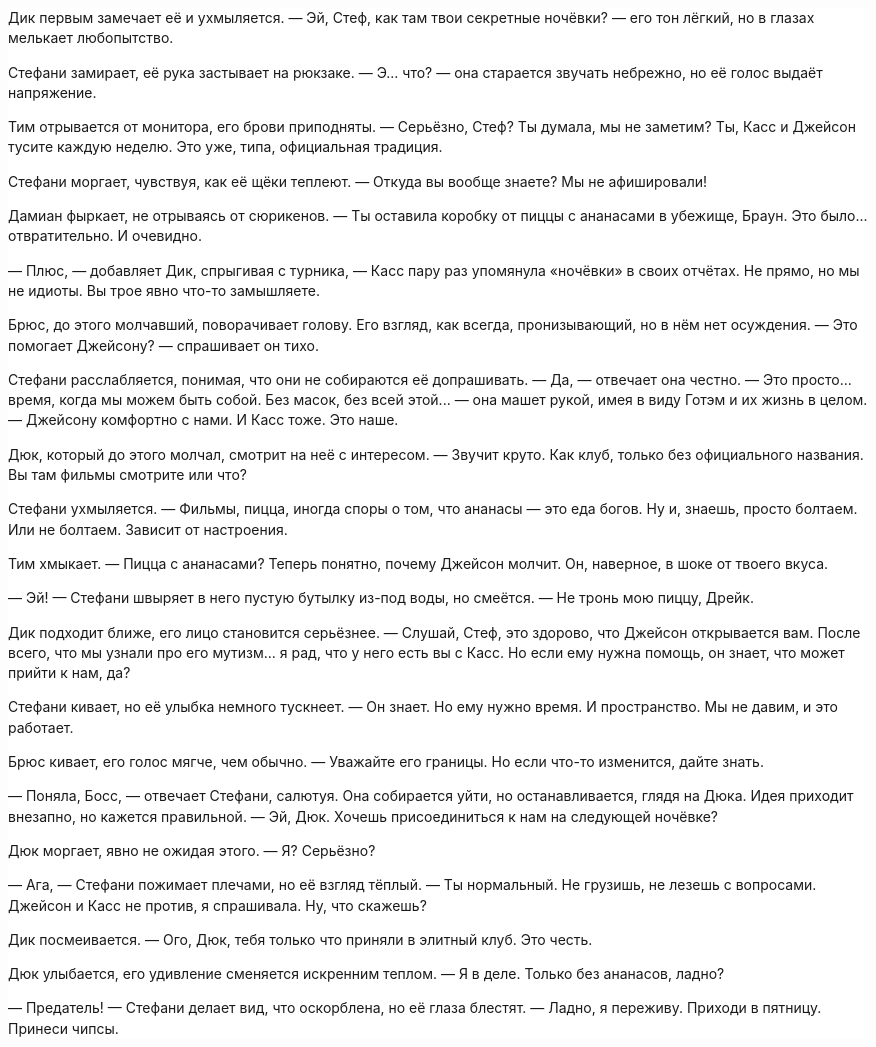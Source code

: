 Дик первым замечает её и ухмыляется. — Эй, Стеф, как там твои секретные ночёвки? — его тон лёгкий, но в глазах мелькает любопытство.

Стефани замирает, её рука застывает на рюкзаке. — Э... что? — она старается звучать небрежно, но её голос выдаёт напряжение.

Тим отрывается от монитора, его брови приподняты. — Серьёзно, Стеф? Ты думала, мы не заметим? Ты, Касс и Джейсон тусите каждую неделю. Это уже, типа, официальная традиция.

Стефани моргает, чувствуя, как её щёки теплеют. — Откуда вы вообще знаете? Мы не афишировали!

Дамиан фыркает, не отрываясь от сюрикенов. — Ты оставила коробку от пиццы с ананасами в убежище, Браун. Это было... отвратительно. И очевидно.

— Плюс, — добавляет Дик, спрыгивая с турника, — Касс пару раз упомянула «ночёвки» в своих отчётах. Не прямо, но мы не идиоты. Вы трое явно что-то замышляете.

Брюс, до этого молчавший, поворачивает голову. Его взгляд, как всегда, пронизывающий, но в нём нет осуждения. — Это помогает Джейсону? — спрашивает он тихо.

Стефани расслабляется, понимая, что они не собираются её допрашивать. — Да, — отвечает она честно. — Это просто... время, когда мы можем быть собой. Без масок, без всей этой... — она машет рукой, имея в виду Готэм и их жизнь в целом. — Джейсону комфортно с нами. И Касс тоже. Это наше.

Дюк, который до этого молчал, смотрит на неё с интересом. — Звучит круто. Как клуб, только без официального названия. Вы там фильмы смотрите или что?

Стефани ухмыляется. — Фильмы, пицца, иногда споры о том, что ананасы — это еда богов. Ну и, знаешь, просто болтаем. Или не болтаем. Зависит от настроения.

Тим хмыкает. — Пицца с ананасами? Теперь понятно, почему Джейсон молчит. Он, наверное, в шоке от твоего вкуса.

— Эй! — Стефани швыряет в него пустую бутылку из-под воды, но смеётся. — Не тронь мою пиццу, Дрейк.

Дик подходит ближе, его лицо становится серьёзнее. — Слушай, Стеф, это здорово, что Джейсон открывается вам. После всего, что мы узнали про его мутизм... я рад, что у него есть вы с Касс. Но если ему нужна помощь, он знает, что может прийти к нам, да?

Стефани кивает, но её улыбка немного тускнеет. — Он знает. Но ему нужно время. И пространство. Мы не давим, и это работает.

Брюс кивает, его голос мягче, чем обычно. — Уважайте его границы. Но если что-то изменится, дайте знать.

— Поняла, Босс, — отвечает Стефани, салютуя. Она собирается уйти, но останавливается, глядя на Дюка. Идея приходит внезапно, но кажется правильной. — Эй, Дюк. Хочешь присоединиться к нам на следующей ночёвке?

Дюк моргает, явно не ожидая этого. — Я? Серьёзно?

— Ага, — Стефани пожимает плечами, но её взгляд тёплый. — Ты нормальный. Не грузишь, не лезешь с вопросами. Джейсон и Касс не против, я спрашивала. Ну, что скажешь?

Дик посмеивается. — Ого, Дюк, тебя только что приняли в элитный клуб. Это честь.

Дюк улыбается, его удивление сменяется искренним теплом. — Я в деле. Только без ананасов, ладно?

— Предатель! — Стефани делает вид, что оскорблена, но её глаза блестят. — Ладно, я переживу. Приходи в пятницу. Принеси чипсы.
